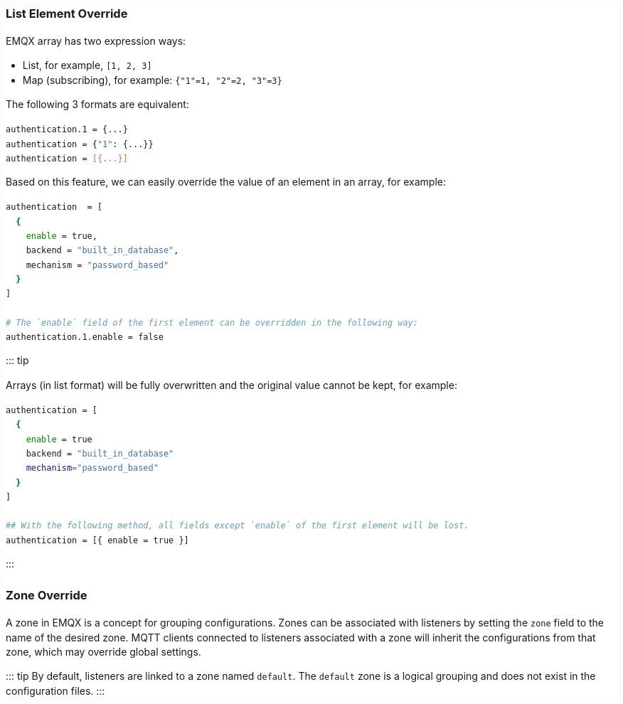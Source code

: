 ### List Element Override

EMQX array has two expression ways:

- List, for example, `[1, 2, 3]`
- Map (subscribing), for example: `{"1"=1, "2"=2, "3"=3}`

The following 3 formats are equivalent:

```bash
authentication.1 = {...}
authentication = {"1": {...}}
authentication = [{...}]
```

Based on this feature, we can easily override the value of an element in an array, for example:

```bash
authentication  = [
  {
    enable = true,
    backend = "built_in_database",
    mechanism = "password_based"
  }
]

# The `enable` field of the first element can be overridden in the following way:
authentication.1.enable = false
```

::: tip

Arrays (in list format) will be fully overwritten and the original value cannot be kept, for example:

```bash
authentication = [
  {
    enable = true
    backend = "built_in_database"
    mechanism="password_based"
  }
]

## With the following method, all fields except `enable` of the first element will be lost.
authentication = [{ enable = true }]
```

:::

### Zone Override

A zone in EMQX is a concept for grouping configurations. Zones can be associated with listeners by setting the `zone` field to the name of the desired zone. MQTT clients connected to listeners associated with a zone will inherit the configurations from that zone, which may override global settings.

::: tip
By default, listeners are linked to a zone named `default`. The `default` zone is a logical grouping and does not exist in the configuration files.
:::
